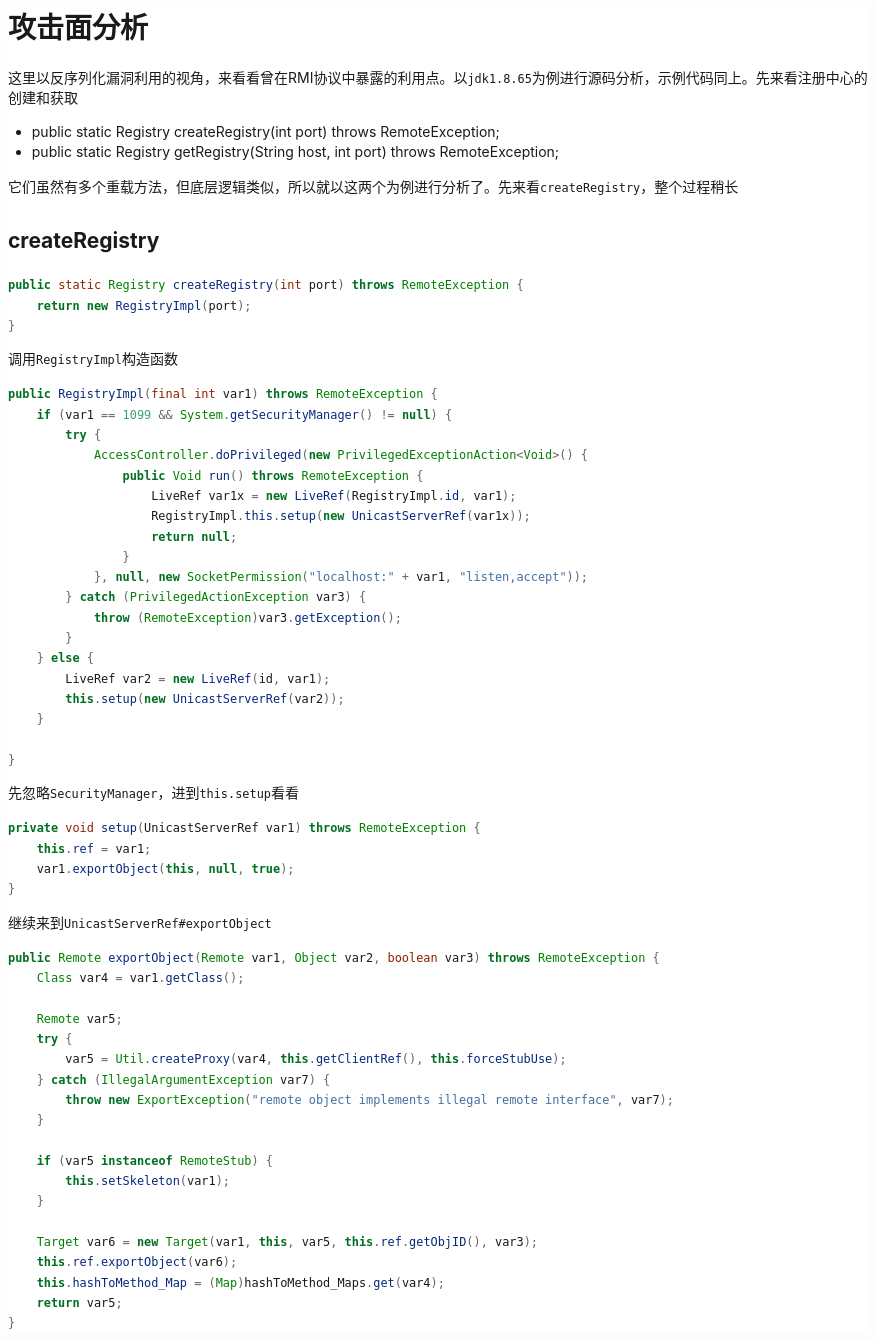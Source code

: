 # 攻击面分析
这里以反序列化漏洞利用的视角，来看看曾在RMI协议中暴露的利用点。以`jdk1.8.65`为例进行源码分析，示例代码同上。先来看注册中心的创建和获取

- public static Registry createRegistry(int port) throws RemoteException;
- public static Registry getRegistry(String host, int port)  throws RemoteException;

它们虽然有多个重载方法，但底层逻辑类似，所以就以这两个为例进行分析了。先来看`createRegistry`，整个过程稍长
## createRegistry
```java
public static Registry createRegistry(int port) throws RemoteException {
    return new RegistryImpl(port);
}
```
调用`RegistryImpl`构造函数
```java
public RegistryImpl(final int var1) throws RemoteException {
    if (var1 == 1099 && System.getSecurityManager() != null) {
        try {
            AccessController.doPrivileged(new PrivilegedExceptionAction<Void>() {
                public Void run() throws RemoteException {
                    LiveRef var1x = new LiveRef(RegistryImpl.id, var1);
                    RegistryImpl.this.setup(new UnicastServerRef(var1x));
                    return null;
                }
            }, null, new SocketPermission("localhost:" + var1, "listen,accept"));
        } catch (PrivilegedActionException var3) {
            throw (RemoteException)var3.getException();
        }
    } else {
        LiveRef var2 = new LiveRef(id, var1);
        this.setup(new UnicastServerRef(var2));
    }

}
```
先忽略`SecurityManager`，进到`this.setup`看看
```java
private void setup(UnicastServerRef var1) throws RemoteException {
    this.ref = var1;
    var1.exportObject(this, null, true);
}
```
继续来到`UnicastServerRef#exportObject`
```java
public Remote exportObject(Remote var1, Object var2, boolean var3) throws RemoteException {
    Class var4 = var1.getClass();

    Remote var5;
    try {
        var5 = Util.createProxy(var4, this.getClientRef(), this.forceStubUse);
    } catch (IllegalArgumentException var7) {
        throw new ExportException("remote object implements illegal remote interface", var7);
    }

    if (var5 instanceof RemoteStub) {
        this.setSkeleton(var1);
    }

    Target var6 = new Target(var1, this, var5, this.ref.getObjID(), var3);
    this.ref.exportObject(var6);
    this.hashToMethod_Map = (Map)hashToMethod_Maps.get(var4);
    return var5;
}
```